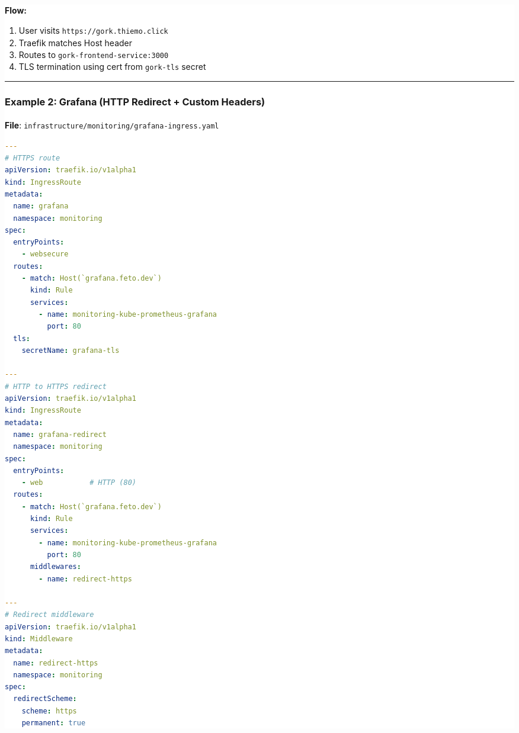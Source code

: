 **Flow:**
1. User visits `https://gork.thiemo.click`
2. Traefik matches Host header
3. Routes to `gork-frontend-service:3000`
4. TLS termination using cert from `gork-tls` secret

---

### Example 2: Grafana (HTTP Redirect + Custom Headers)

**File**: `infrastructure/monitoring/grafana-ingress.yaml`

```yaml
---
# HTTPS route
apiVersion: traefik.io/v1alpha1
kind: IngressRoute
metadata:
  name: grafana
  namespace: monitoring
spec:
  entryPoints:
    - websecure
  routes:
    - match: Host(`grafana.feto.dev`)
      kind: Rule
      services:
        - name: monitoring-kube-prometheus-grafana
          port: 80
  tls:
    secretName: grafana-tls

---
# HTTP to HTTPS redirect
apiVersion: traefik.io/v1alpha1
kind: IngressRoute
metadata:
  name: grafana-redirect
  namespace: monitoring
spec:
  entryPoints:
    - web           # HTTP (80)
  routes:
    - match: Host(`grafana.feto.dev`)
      kind: Rule
      services:
        - name: monitoring-kube-prometheus-grafana
          port: 80
      middlewares:
        - name: redirect-https

---
# Redirect middleware
apiVersion: traefik.io/v1alpha1
kind: Middleware
metadata:
  name: redirect-https
  namespace: monitoring
spec:
  redirectScheme:
    scheme: https
    permanent: true
```

